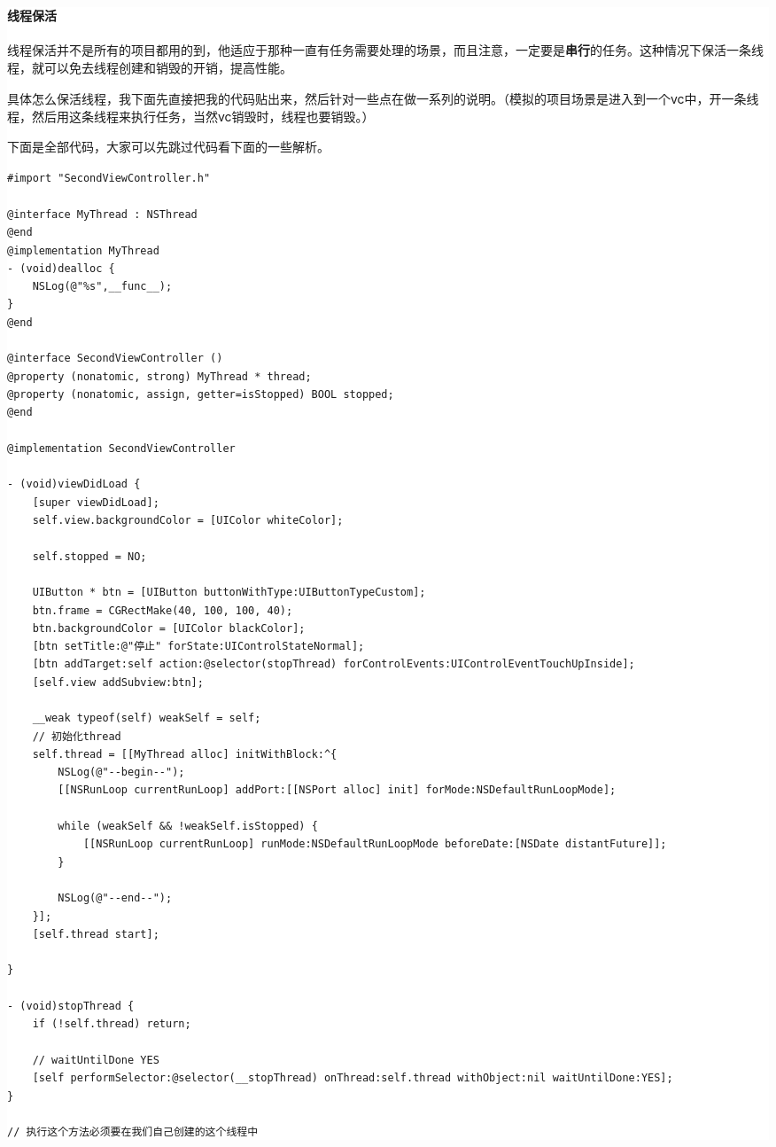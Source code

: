 #### 线程保活

线程保活并不是所有的项目都用的到，他适应于那种一直有任务需要处理的场景，而且注意，一定要是**串行**的任务。这种情况下保活一条线程，就可以免去线程创建和销毁的开销，提高性能。

具体怎么保活线程，我下面先直接把我的代码贴出来，然后针对一些点在做一系列的说明。（模拟的项目场景是进入到一个vc中，开一条线程，然后用这条线程来执行任务，当然vc销毁时，线程也要销毁。）

下面是全部代码，大家可以先跳过代码看下面的一些解析。

```objc
#import "SecondViewController.h"

@interface MyThread : NSThread
@end
@implementation MyThread
- (void)dealloc {
    NSLog(@"%s",__func__);
}
@end

@interface SecondViewController ()
@property (nonatomic, strong) MyThread * thread;
@property (nonatomic, assign, getter=isStopped) BOOL stopped;
@end

@implementation SecondViewController

- (void)viewDidLoad {
    [super viewDidLoad];
    self.view.backgroundColor = [UIColor whiteColor];
    
    self.stopped = NO;
    
    UIButton * btn = [UIButton buttonWithType:UIButtonTypeCustom];
    btn.frame = CGRectMake(40, 100, 100, 40);
    btn.backgroundColor = [UIColor blackColor];
    [btn setTitle:@"停止" forState:UIControlStateNormal];
    [btn addTarget:self action:@selector(stopThread) forControlEvents:UIControlEventTouchUpInside];
    [self.view addSubview:btn];
    
    __weak typeof(self) weakSelf = self;
    // 初始化thread
    self.thread = [[MyThread alloc] initWithBlock:^{
        NSLog(@"--begin--");
        [[NSRunLoop currentRunLoop] addPort:[[NSPort alloc] init] forMode:NSDefaultRunLoopMode];
        
        while (weakSelf && !weakSelf.isStopped) {
            [[NSRunLoop currentRunLoop] runMode:NSDefaultRunLoopMode beforeDate:[NSDate distantFuture]];
        }
        
        NSLog(@"--end--");
    }];
    [self.thread start];
    
}

- (void)stopThread {
    if (!self.thread) return;
    
    // waitUntilDone YES
    [self performSelector:@selector(__stopThread) onThread:self.thread withObject:nil waitUntilDone:YES];
}

// 执行这个方法必须要在我们自己创建的这个线程中
```